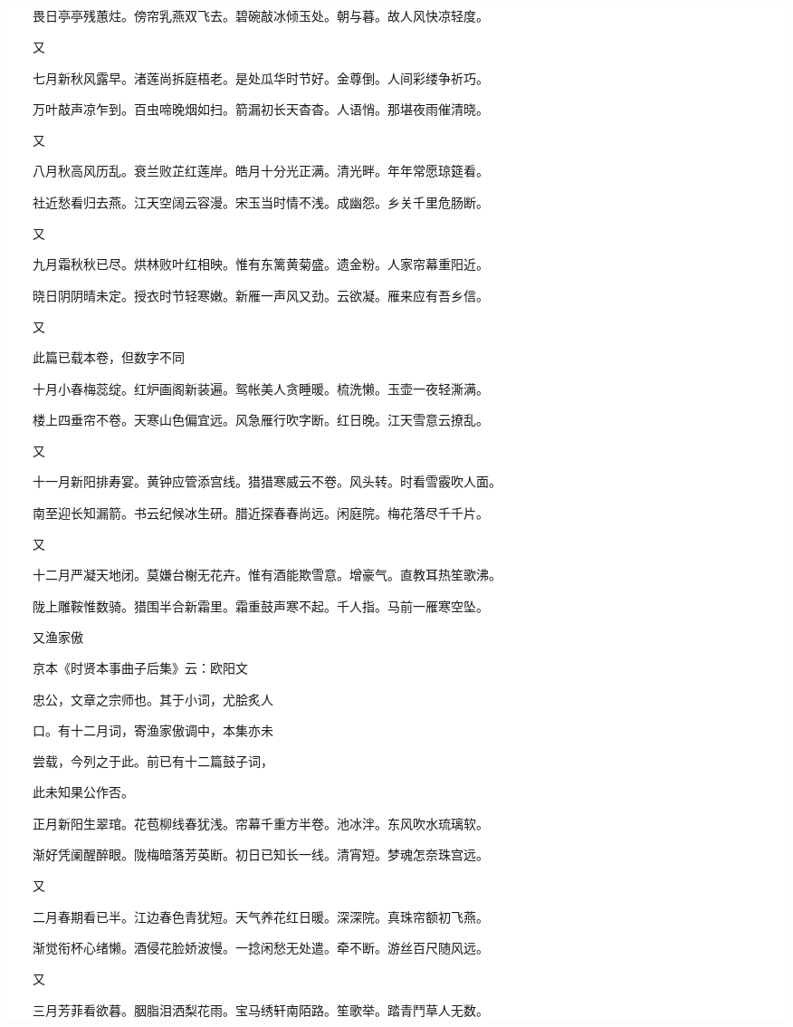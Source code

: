 　　畏日亭亭残蕙炷。傍帘乳燕双飞去。碧碗敲冰倾玉处。朝与暮。故人风快凉轻度。

　　又

　　七月新秋风露早。渚莲尚拆庭梧老。是处瓜华时节好。金尊倒。人间彩缕争祈巧。

　　万叶敲声凉乍到。百虫啼晚烟如扫。箭漏初长天杳杳。人语悄。那堪夜雨催清晓。

　　又

　　八月秋高风历乱。衰兰败芷红莲岸。皓月十分光正满。清光畔。年年常愿琼筵看。

　　社近愁看归去燕。江天空阔云容漫。宋玉当时情不浅。成幽怨。乡关千里危肠断。

　　又

　　九月霜秋秋已尽。烘林败叶红相映。惟有东篱黄菊盛。遗金粉。人家帘幕重阳近。

　　晓日阴阴晴未定。授衣时节轻寒嫩。新雁一声风又劲。云欲凝。雁来应有吾乡信。

　　又

　　此篇已载本卷，但数字不同

　　十月小春梅蕊绽。红炉画阁新装遍。鸳帐美人贪睡暖。梳洗懒。玉壶一夜轻澌满。

　　楼上四垂帘不卷。天寒山色偏宜远。风急雁行吹字断。红日晚。江天雪意云撩乱。

　　又

　　十一月新阳排寿宴。黄钟应管添宫线。猎猎寒威云不卷。风头转。时看雪霰吹人面。

　　南至迎长知漏箭。书云纪候冰生研。腊近探春春尚远。闲庭院。梅花落尽千千片。

　　又

　　十二月严凝天地闭。莫嫌台榭无花卉。惟有酒能欺雪意。增豪气。直教耳热笙歌沸。

　　陇上雕鞍惟数骑。猎围半合新霜里。霜重鼓声寒不起。千人指。马前一雁寒空坠。

　　又渔家傲

　　京本《时贤本事曲子后集》云：欧阳文

　　忠公，文章之宗师也。其于小词，尤脍炙人

　　口。有十二月词，寄渔家傲调中，本集亦未

　　尝载，今列之于此。前已有十二篇鼓子词，

　　此未知果公作否。

　　正月新阳生翠琯。花苞柳线春犹浅。帘幕千重方半卷。池冰泮。东风吹水琉璃软。

　　渐好凭阑醒醉眼。陇梅暗落芳英断。初日已知长一线。清宵短。梦魂怎奈珠宫远。

　　又

　　二月春期看已半。江边春色青犹短。天气养花红日暖。深深院。真珠帘额初飞燕。

　　渐觉衔杯心绪懒。酒侵花脸娇波慢。一捻闲愁无处遣。牵不断。游丝百尺随风远。

　　又

　　三月芳菲看欲暮。胭脂泪洒梨花雨。宝马绣轩南陌路。笙歌举。踏青鬥草人无数。
